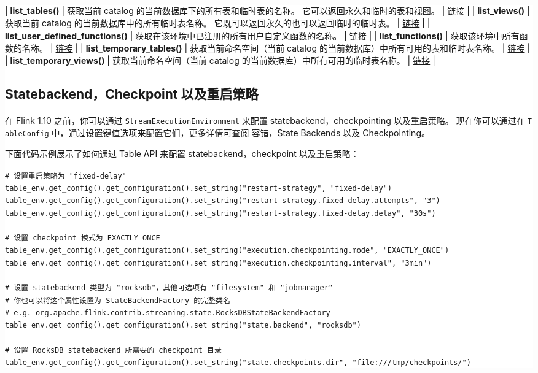 | **list_tables()**                           | 获取当前 catalog 的当前数据库下的所有表和临时表的名称。 它可以返回永久和临时的表和视图。 | [链接](https://ci.apache.org/projects/flink/flink-docs-release-1.12/api/python/pyflink.table.html#pyflink.table.TableEnvironment.list_tables) |
| **list_views()**                            | 获取当前 catalog 的当前数据库中的所有临时表名称。 它既可以返回永久的也可以返回临时的临时表。 | [链接](https://ci.apache.org/projects/flink/flink-docs-release-1.12/api/python/pyflink.table.html#pyflink.table.TableEnvironment.list_views) |
| **list_user_defined_functions()**           |       获取在该环境中已注册的所有用户自定义函数的名称。       | [链接](https://ci.apache.org/projects/flink/flink-docs-release-1.12/api/python/pyflink.table.html#pyflink.table.TableEnvironment.list_user_defined_functions) |
| **list_functions()**                        |                 获取该环境中所有函数的名称。                 | [链接](https://ci.apache.org/projects/flink/flink-docs-release-1.12/api/python/pyflink.table.html#pyflink.table.TableEnvironment.list_functions) |
| **list_temporary_tables()**                 | 获取当前命名空间（当前 catalog 的当前数据库）中所有可用的表和临时表名称。 | [链接](https://ci.apache.org/projects/flink/flink-docs-release-1.12/api/python/pyflink.table.html#pyflink.table.TableEnvironment.list_temporary_tables) |
| **list_temporary_views()**                  | 获取当前命名空间（当前 catalog 的当前数据库）中所有可用的临时表名称。 | [链接](https://ci.apache.org/projects/flink/flink-docs-release-1.12/api/python/pyflink.table.html#pyflink.table.TableEnvironment.list_temporary_views) |

## Statebackend，Checkpoint 以及重启策略

在 Flink 1.10 之前，你可以通过 `StreamExecutionEnvironment` 来配置 statebackend，checkpointing 以及重启策略。 现在你可以通过在 `TableConfig` 中，通过设置键值选项来配置它们，更多详情可查阅 [容错](https://ci.apache.org/projects/flink/flink-docs-release-1.12/zh/deployment/config.html#fault-tolerance)，[State Backends](https://ci.apache.org/projects/flink/flink-docs-release-1.12/zh/deployment/config.html#checkpoints-and-state-backends) 以及 [Checkpointing](https://ci.apache.org/projects/flink/flink-docs-release-1.12/zh/deployment/config.html#checkpointing)。

下面代码示例展示了如何通过 Table API 来配置 statebackend，checkpoint 以及重启策略：

```
# 设置重启策略为 "fixed-delay"
table_env.get_config().get_configuration().set_string("restart-strategy", "fixed-delay")
table_env.get_config().get_configuration().set_string("restart-strategy.fixed-delay.attempts", "3")
table_env.get_config().get_configuration().set_string("restart-strategy.fixed-delay.delay", "30s")

# 设置 checkpoint 模式为 EXACTLY_ONCE
table_env.get_config().get_configuration().set_string("execution.checkpointing.mode", "EXACTLY_ONCE")
table_env.get_config().get_configuration().set_string("execution.checkpointing.interval", "3min")

# 设置 statebackend 类型为 "rocksdb"，其他可选项有 "filesystem" 和 "jobmanager"
# 你也可以将这个属性设置为 StateBackendFactory 的完整类名
# e.g. org.apache.flink.contrib.streaming.state.RocksDBStateBackendFactory
table_env.get_config().get_configuration().set_string("state.backend", "rocksdb")

# 设置 RocksDB statebackend 所需要的 checkpoint 目录
table_env.get_config().get_configuration().set_string("state.checkpoints.dir", "file:///tmp/checkpoints/")
```